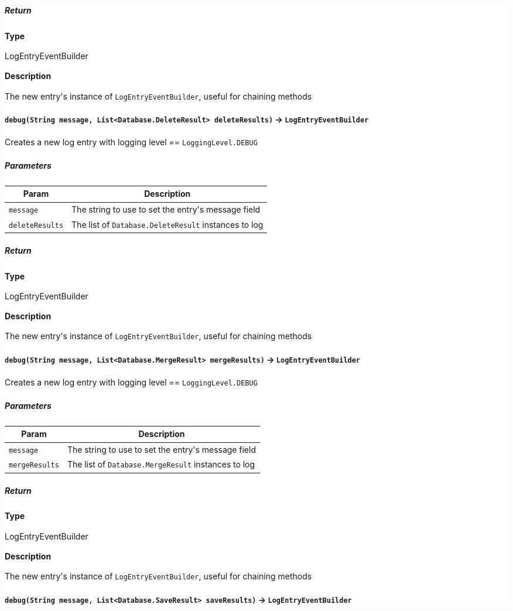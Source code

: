 ##### Return

**Type**

LogEntryEventBuilder

**Description**

The new entry's instance of `LogEntryEventBuilder`, useful for chaining methods

#### `debug(String message, List<Database.DeleteResult> deleteResults)` → `LogEntryEventBuilder`

Creates a new log entry with logging level == `LoggingLevel.DEBUG`

##### Parameters

| Param           | Description                                          |
| --------------- | ---------------------------------------------------- |
| `message`       | The string to use to set the entry's message field   |
| `deleteResults` | The list of `Database.DeleteResult` instances to log |

##### Return

**Type**

LogEntryEventBuilder

**Description**

The new entry's instance of `LogEntryEventBuilder`, useful for chaining methods

#### `debug(String message, List<Database.MergeResult> mergeResults)` → `LogEntryEventBuilder`

Creates a new log entry with logging level == `LoggingLevel.DEBUG`

##### Parameters

| Param          | Description                                         |
| -------------- | --------------------------------------------------- |
| `message`      | The string to use to set the entry's message field  |
| `mergeResults` | The list of `Database.MergeResult` instances to log |

##### Return

**Type**

LogEntryEventBuilder

**Description**

The new entry's instance of `LogEntryEventBuilder`, useful for chaining methods

#### `debug(String message, List<Database.SaveResult> saveResults)` → `LogEntryEventBuilder`
